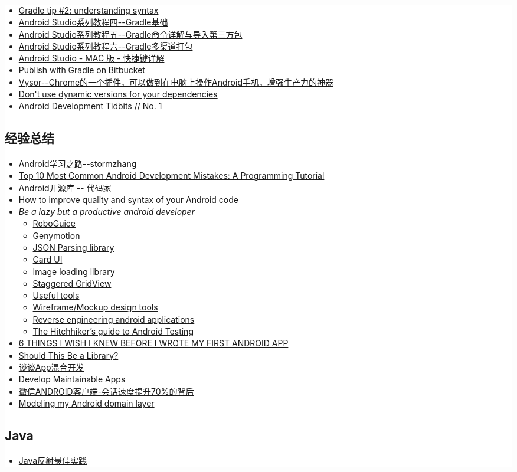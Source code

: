 * [Gradle tip #2: understanding syntax](http://trickyandroid.com/gradle-tip-2-understanding-syntax/)
* [Android Studio系列教程四--Gradle基础](http://stormzhang.com/devtools/2014/12/18/android-studio-tutorial4/)
* [Android Studio系列教程五--Gradle命令详解与导入第三方包](http://stormzhang.com/devtools/2015/01/05/android-studio-tutorial5/)
* [Android Studio系列教程六--Gradle多渠道打包](http://stormzhang.com/devtools/2015/01/15/android-studio-tutorial6/)
* [Android Studio - MAC 版 - 快捷键详解](http://blog.csdn.net/shulianghan/article/details/47321177)
* [Publish with Gradle on Bitbucket](https://medium.com/@Mul0w/publish-with-gradle-on-bitbucket-1463236dc460)
* [Vysor--Chrome的一个插件，可以做到在电脑上操作Android手机，增强生产力的神器](http://www.vysor.io/)
* [Don't use dynamic versions for your dependencies](http://blog.danlew.net/2015/09/09/dont-use-dynamic-versions-for-your-dependencies/)
* [Android Development Tidbits // No. 1](http://willowtreeapps.com/blog/android-development-tidbits-no-1/)

## 经验总结
* [Android学习之路--stormzhang](http://stormzhang.com/android/2014/07/07/learn-android-from-rookie/)
* [Top 10 Most Common Android Development Mistakes: A Programming Tutorial](http://www.toptal.com/android/top-10-most-common-android-development-mistakes)
* [Android开源库 -- 代码家](http://blog.daimajia.com/android-library-collection/)
* [How to improve quality and syntax of your Android code](http://vincentbrison.com/2014/07/19/how-to-improve-quality-and-syntax-of-your-android-code/)
* *Be a lazy but a productive android developer*
	* [RoboGuice](http://www.technotalkative.com/lazy-productive-android-developer-1/)
	* [Genymotion](http://www.technotalkative.com/lazy-productive-android-developer-2/)
	* [JSON Parsing library](http://www.technotalkative.com/lazy-productive-android-developer-3/)
	* [Card UI ](http://www.technotalkative.com/lazy-productive-android-developer-4/)
	* [Image loading library](http://www.technotalkative.com/lazy-productive-android-developer-part-5-image-loading-library/)
	* [Staggered GridView](http://www.technotalkative.com/lazy-productive-android-developer-part-6-staggered-gridview/)
	* [Useful tools](http://www.technotalkative.com/lazy-android-part-7-useful-tools/)
	* [Wireframe/Mockup design tools](http://www.technotalkative.com/lazy-part-8-wireframemockup-tools/?utm_source=feedly&utm_reader=feedly&utm_medium=rss&utm_campaign=lazy-part-8-wireframemockup-tools)
	* [Reverse engineering android applications](http://www.technotalkative.com/part-9-reverse-engineering-android-applications/)
	* [The Hitchhiker’s guide to Android Testing](http://www.technotalkative.com/part-10-the-hitchhikers-guide-to-android-testing/)
* [6 THINGS I WISH I KNEW BEFORE I WROTE MY FIRST ANDROID APP](http://www.philosophicalhacker.com/2015/07/09/6-things-i-wish-i-knew-before-i-wrote-my-first-android-app/)
* [Should This Be a Library?](http://ryanharter.com/blog/2015/08/20/should-this-be-a-library/)
* [谈谈App混合开发](http://bxbxbai.gitcafe.io/2015/08/16/talk-about-bybird-app/)
* [Develop Maintainable Apps](http://www.slideshare.net/AnnyceDavis/develop-maintainable-apps-droidcon-2015)
* [微信ANDROID客户端-会话速度提升70%的背后](https://mp.weixin.qq.com/s?__biz=MzAwNDY1ODY2OQ==&mid=207548094&idx=1&sn=1a277620bc28349368b68ed98fbefebe)
* [Modeling my Android domain layer](http://panavtec.me/modeling-my-android-domain-layer/)

## Java
* [Java反射最佳实践](https://github.com/tianzhijiexian/Android-Best-Practices/blob/master/2015.9/reflect/reflect.md)
